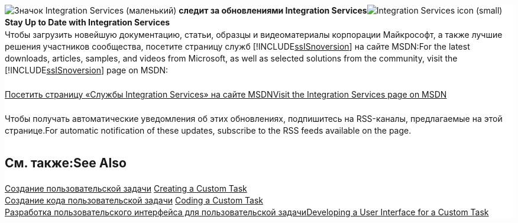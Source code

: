 <span data-ttu-id="82188-158">![Значок Integration Services (маленький)](../../media/dts-16.gif "Значок служб Integration Services (маленький)")  **следит за обновлениями Integration Services**</span><span class="sxs-lookup"><span data-stu-id="82188-158">![Integration Services icon (small)](../../media/dts-16.gif "Integration Services icon (small)")  **Stay Up to Date with Integration Services**</span></span><br /> <span data-ttu-id="82188-159">Чтобы загрузить новейшую документацию, статьи, образцы и видеоматериалы корпорации Майкрософт, а также лучшие решения участников сообщества, посетите страницу служб [!INCLUDE[ssISnoversion](../../../includes/ssisnoversion-md.md)] на сайте MSDN:</span><span class="sxs-lookup"><span data-stu-id="82188-159">For the latest downloads, articles, samples, and videos from Microsoft, as well as selected solutions from the community, visit the [!INCLUDE[ssISnoversion](../../../includes/ssisnoversion-md.md)] page on MSDN:</span></span><br /><br /> [<span data-ttu-id="82188-160">Посетить страницу «Службы Integration Services» на сайте MSDN</span><span class="sxs-lookup"><span data-stu-id="82188-160">Visit the Integration Services page on MSDN</span></span>](https://go.microsoft.com/fwlink/?LinkId=136655)<br /><br /> <span data-ttu-id="82188-161">Чтобы получать автоматические уведомления об этих обновлениях, подпишитесь на RSS-каналы, предлагаемые на этой странице.</span><span class="sxs-lookup"><span data-stu-id="82188-161">For automatic notification of these updates, subscribe to the RSS feeds available on the page.</span></span>  
  
## <a name="see-also"></a><span data-ttu-id="82188-162">См. также:</span><span class="sxs-lookup"><span data-stu-id="82188-162">See Also</span></span>  
 <span data-ttu-id="82188-163">[Создание пользовательской задачи](creating-a-custom-task.md) </span><span class="sxs-lookup"><span data-stu-id="82188-163">[Creating a Custom Task](creating-a-custom-task.md) </span></span>  
 <span data-ttu-id="82188-164">[Создание кода пользовательской задачи](coding-a-custom-task.md) </span><span class="sxs-lookup"><span data-stu-id="82188-164">[Coding a Custom Task](coding-a-custom-task.md) </span></span>  
 [<span data-ttu-id="82188-165">Разработка пользовательского интерфейса для пользовательской задачи</span><span class="sxs-lookup"><span data-stu-id="82188-165">Developing a User Interface for a Custom Task</span></span>](developing-a-user-interface-for-a-custom-task.md)  
  
  
